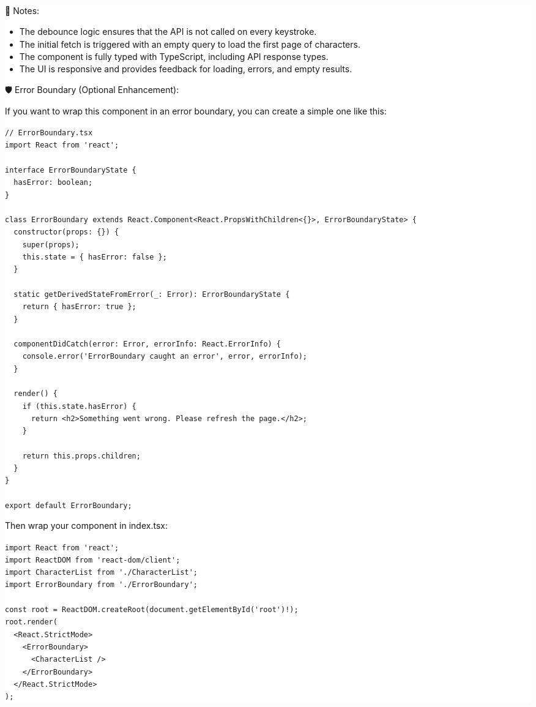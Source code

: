 🧪 Notes:

- The debounce logic ensures that the API is not called on every keystroke.
- The initial fetch is triggered with an empty query to load the first page of characters.
- The component is fully typed with TypeScript, including API response types.
- The UI is responsive and provides feedback for loading, errors, and empty results.

🛡️ Error Boundary (Optional Enhancement):

If you want to wrap this component in an error boundary, you can create a simple one like this:

```tsx
// ErrorBoundary.tsx
import React from 'react';

interface ErrorBoundaryState {
  hasError: boolean;
}

class ErrorBoundary extends React.Component<React.PropsWithChildren<{}>, ErrorBoundaryState> {
  constructor(props: {}) {
    super(props);
    this.state = { hasError: false };
  }

  static getDerivedStateFromError(_: Error): ErrorBoundaryState {
    return { hasError: true };
  }

  componentDidCatch(error: Error, errorInfo: React.ErrorInfo) {
    console.error('ErrorBoundary caught an error', error, errorInfo);
  }

  render() {
    if (this.state.hasError) {
      return <h2>Something went wrong. Please refresh the page.</h2>;
    }

    return this.props.children;
  }
}

export default ErrorBoundary;
```

Then wrap your component in index.tsx:

```tsx
import React from 'react';
import ReactDOM from 'react-dom/client';
import CharacterList from './CharacterList';
import ErrorBoundary from './ErrorBoundary';

const root = ReactDOM.createRoot(document.getElementById('root')!);
root.render(
  <React.StrictMode>
    <ErrorBoundary>
      <CharacterList />
    </ErrorBoundary>
  </React.StrictMode>
);
```
